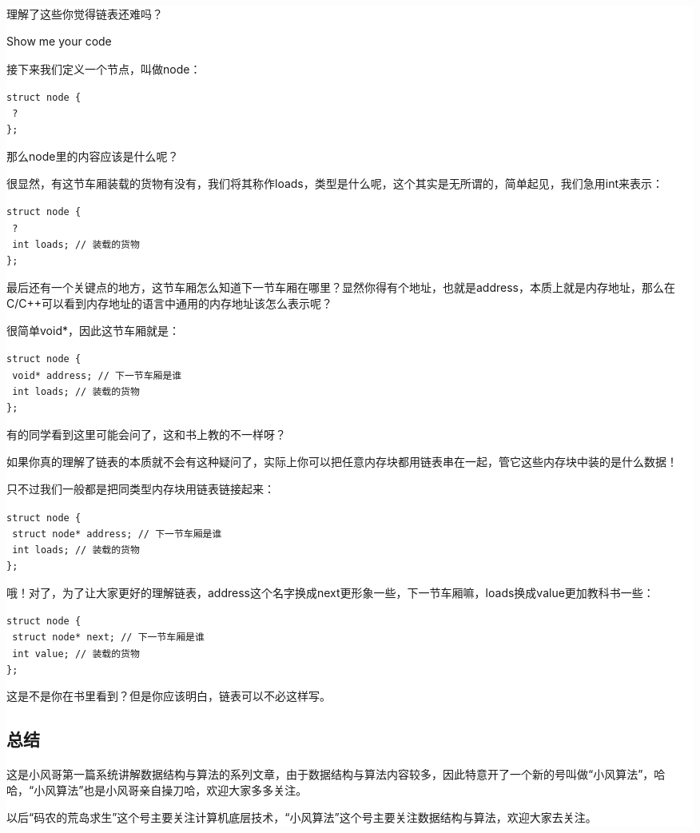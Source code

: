 理解了这些你觉得链表还难吗？&#x20;

Show me your code&#x20;

接下来我们定义一个节点，叫做node：

```
struct node {
 ?  
};
```

那么node里的内容应该是什么呢？&#x20;

很显然，有这节车厢装载的货物有没有，我们将其称作loads，类型是什么呢，这个其实是无所谓的，简单起见，我们急用int来表示：

```
struct node {
 ?  
 int loads; // 装载的货物
};
```

最后还有一个关键点的地方，这节车厢怎么知道下一节车厢在哪里？显然你得有个地址，也就是address，本质上就是内存地址，那么在C/C++可以看到内存地址的语言中通用的内存地址该怎么表示呢？&#x20;

很简单void\*，因此这节车厢就是：

```
struct node {
 void* address; // 下一节车厢是谁
 int loads; // 装载的货物
};
```

有的同学看到这里可能会问了，这和书上教的不一样呀？&#x20;

如果你真的理解了链表的本质就不会有这种疑问了，实际上你可以把任意内存块都用链表串在一起，管它这些内存块中装的是什么数据！&#x20;

只不过我们一般都是把同类型内存块用链表链接起来：

```
struct node {
 struct node* address; // 下一节车厢是谁
 int loads; // 装载的货物
};
```

哦！对了，为了让大家更好的理解链表，address这个名字换成next更形象一些，下一节车厢嘛，loads换成value更加教科书一些：

```
struct node {
 struct node* next; // 下一节车厢是谁
 int value; // 装载的货物
};
```

这是不是你在书里看到？但是你应该明白，链表可以不必这样写。&#x20;

## 总结&#x20;

这是小风哥第一篇系统讲解数据结构与算法的系列文章，由于数据结构与算法内容较多，因此特意开了一个新的号叫做“小风算法”，哈哈，“小风算法”也是小风哥亲自操刀哈，欢迎大家多多关注。&#x20;

以后“码农的荒岛求生”这个号主要关注计算机底层技术，“小风算法”这个号主要关注数据结构与算法，欢迎大家去关注。

